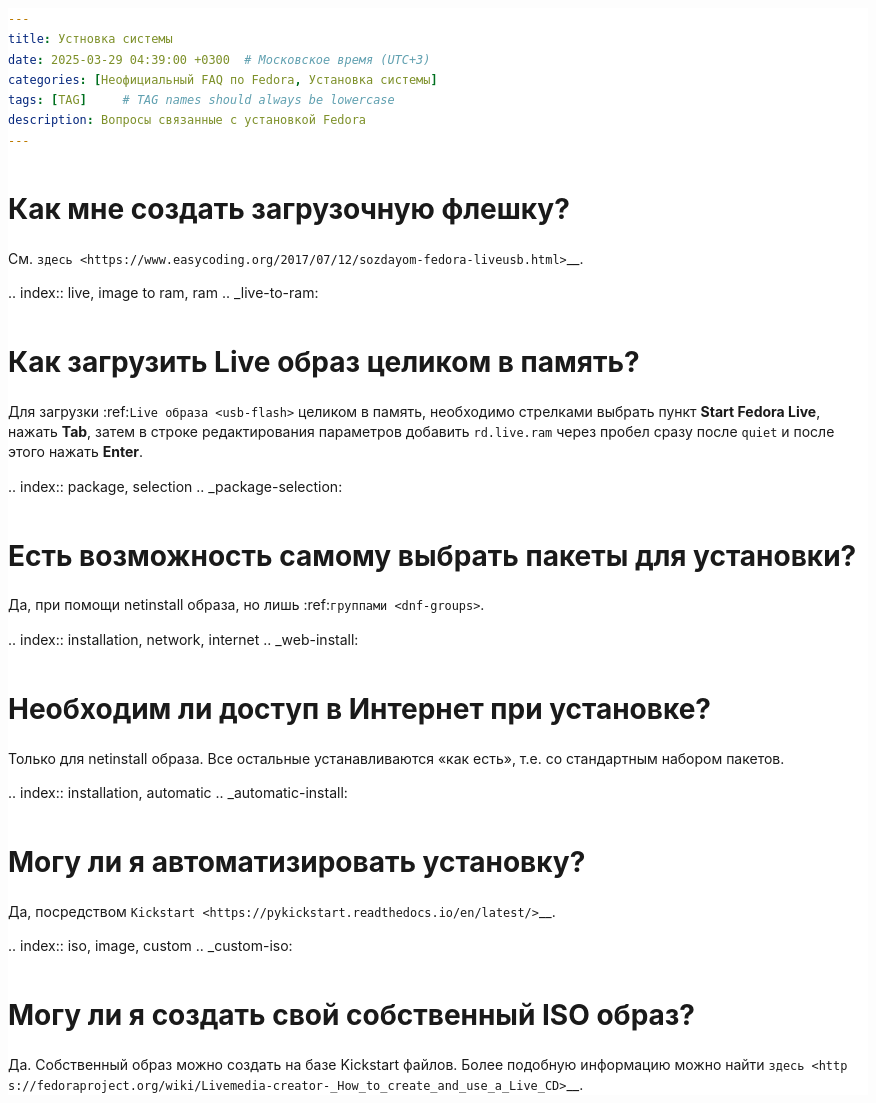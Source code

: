 ```yaml
---
title: Устновка системы
date: 2025-03-29 04:39:00 +0300  # Московское время (UTC+3)
categories: [Неофициальный FAQ по Fedora, Установка системы]
tags: [TAG]     # TAG names should always be lowercase
description: Вопросы связанные с установкой Fedora
---
```


Как мне создать загрузочную флешку?
==========================================

См. `здесь <https://www.easycoding.org/2017/07/12/sozdayom-fedora-liveusb.html>`__.

.. index:: live, image to ram, ram
.. _live-to-ram:

Как загрузить Live образ целиком в память?
==============================================

Для загрузки :ref:`Live образа <usb-flash>` целиком в память, необходимо стрелками выбрать пункт **Start Fedora Live**, нажать **Tab**, затем в строке редактирования параметров добавить ``rd.live.ram`` через пробел сразу после ``quiet`` и после этого нажать **Enter**.

.. index:: package, selection
.. _package-selection:

Есть возможность самому выбрать пакеты для установки?
==========================================================

Да, при помощи netinstall образа, но лишь :ref:`группами <dnf-groups>`.

.. index:: installation, network, internet
.. _web-install:

Необходим ли доступ в Интернет при установке?
==========================================================

Только для netinstall образа. Все остальные устанавливаются «как есть», т.е. со стандартным набором пакетов.

.. index:: installation, automatic
.. _automatic-install:

Могу ли я автоматизировать установку?
==========================================================

Да, посредством `Kickstart <https://pykickstart.readthedocs.io/en/latest/>`__.

.. index:: iso, image, custom
.. _custom-iso:

Могу ли я создать свой собственный ISO образ?
==========================================================

Да. Собственный образ можно создать на базе Kickstart файлов. Более подобную информацию можно найти `здесь <https://fedoraproject.org/wiki/Livemedia-creator-_How_to_create_and_use_a_Live_CD>`__.
